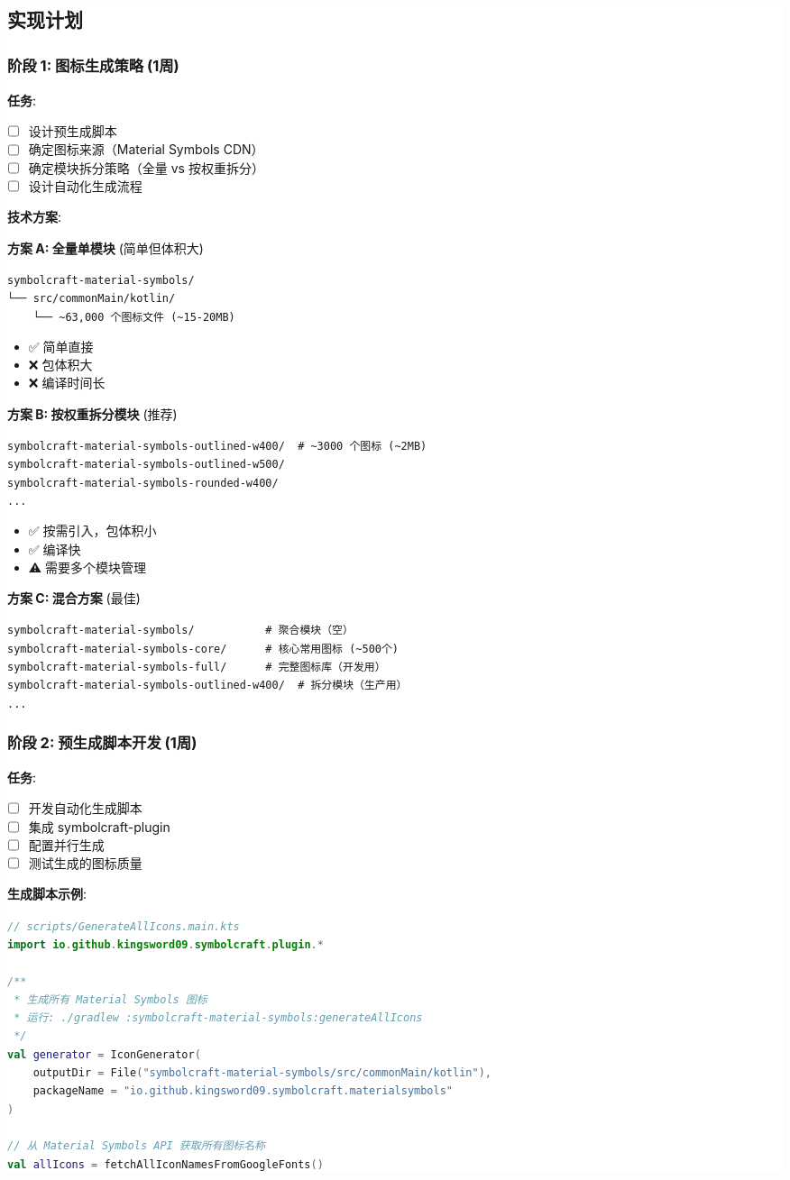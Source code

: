 
## 实现计划

### 阶段 1: 图标生成策略 (1周)

**任务**:
- [ ] 设计预生成脚本
- [ ] 确定图标来源（Material Symbols CDN）
- [ ] 确定模块拆分策略（全量 vs 按权重拆分）
- [ ] 设计自动化生成流程

**技术方案**:

**方案 A: 全量单模块** (简单但体积大)
```
symbolcraft-material-symbols/
└── src/commonMain/kotlin/
    └── ~63,000 个图标文件 (~15-20MB)
```
- ✅ 简单直接
- ❌ 包体积大
- ❌ 编译时间长

**方案 B: 按权重拆分模块** (推荐)
```
symbolcraft-material-symbols-outlined-w400/  # ~3000 个图标 (~2MB)
symbolcraft-material-symbols-outlined-w500/
symbolcraft-material-symbols-rounded-w400/
...
```
- ✅ 按需引入，包体积小
- ✅ 编译快
- ⚠️ 需要多个模块管理

**方案 C: 混合方案** (最佳)
```
symbolcraft-material-symbols/           # 聚合模块（空）
symbolcraft-material-symbols-core/      # 核心常用图标 (~500个)
symbolcraft-material-symbols-full/      # 完整图标库（开发用）
symbolcraft-material-symbols-outlined-w400/  # 拆分模块（生产用）
...
```

### 阶段 2: 预生成脚本开发 (1周)

**任务**:
- [ ] 开发自动化生成脚本
- [ ] 集成 symbolcraft-plugin
- [ ] 配置并行生成
- [ ] 测试生成的图标质量

**生成脚本示例**:
```kotlin
// scripts/GenerateAllIcons.main.kts
import io.github.kingsword09.symbolcraft.plugin.*

/**
 * 生成所有 Material Symbols 图标
 * 运行: ./gradlew :symbolcraft-material-symbols:generateAllIcons
 */
val generator = IconGenerator(
    outputDir = File("symbolcraft-material-symbols/src/commonMain/kotlin"),
    packageName = "io.github.kingsword09.symbolcraft.materialsymbols"
)

// 从 Material Symbols API 获取所有图标名称
val allIcons = fetchAllIconNamesFromGoogleFonts()
```
